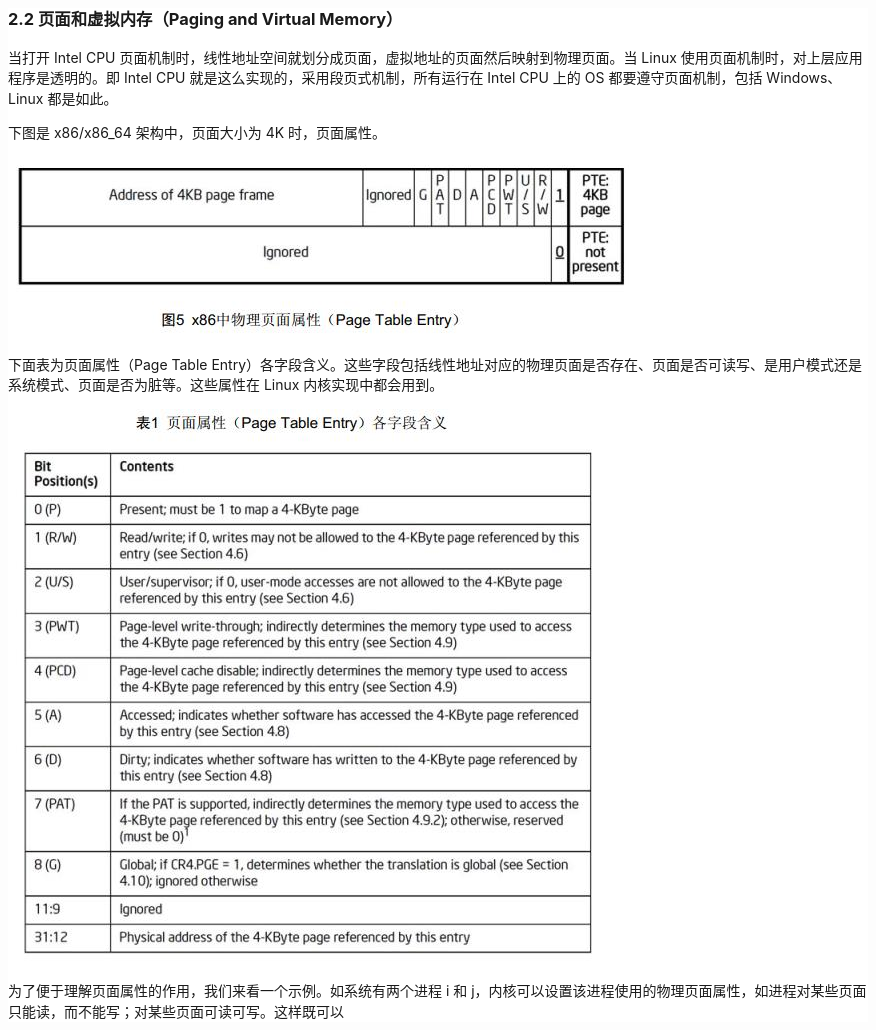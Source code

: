 ### 2.2 页面和虚拟内存（Paging and Virtual Memory）

当打开 Intel CPU 页面机制时，线性地址空间就划分成页面，虚拟地址的页面然后映射到物理页面。当 Linux 使用页面机制时，对上层应用程序是透明的。即 Intel CPU 就是这么实现的，采用段页式机制，所有运行在 Intel CPU 上的 OS 都要遵守页面机制，包括 Windows、Linux 都是如此。

下图是 x86/x86_64 架构中，页面大小为 4K 时，页面属性。

![](../../../images/2020/10/lpmd-5.jpg)

下面表为页面属性（Page Table Entry）各字段含义。这些字段包括线性地址对应的物理页面是否存在、页面是否可读写、是用户模式还是系统模式、页面是否为脏等。这些属性在 Linux 内核实现中都会用到。

![](../../../images/2020/10/lpmd-b1.jpg)

为了便于理解页面属性的作用，我们来看一个示例。如系统有两个进程 i 和 j，内核可以设置该进程使用的物理页面属性，如进程对某些页面只能读，而不能写；对某些页面可读可写。这样既可以
